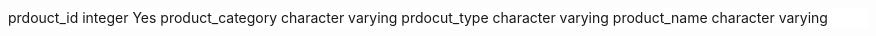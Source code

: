   <tr>
   <td>prdouct_id
   </td>
   <td>integer
   </td>
   <td>
   </td>
   <td>
   </td>
   <td>
   </td>
   <td>Yes
   </td>
   <td>
   </td>
  </tr>
  <tr>
   <td>product_category
   </td>
   <td>character varying
   </td>
   <td>
   </td>
   <td>
   </td>
   <td>
   </td>
   <td>
   </td>
   <td>
   </td>
  </tr>
  <tr>
   <td>prdocut_type
   </td>
   <td>character varying
   </td>
   <td>
   </td>
   <td>
   </td>
   <td>
   </td>
   <td>
   </td>
   <td>
   </td>
  </tr>
  <tr>
   <td>product_name
   </td>
   <td>character varying
   </td>
   <td>
   </td>
   <td>
   </td>
   <td>
   </td>
   <td>
   </td>
   <td>
   </td>
  </tr>